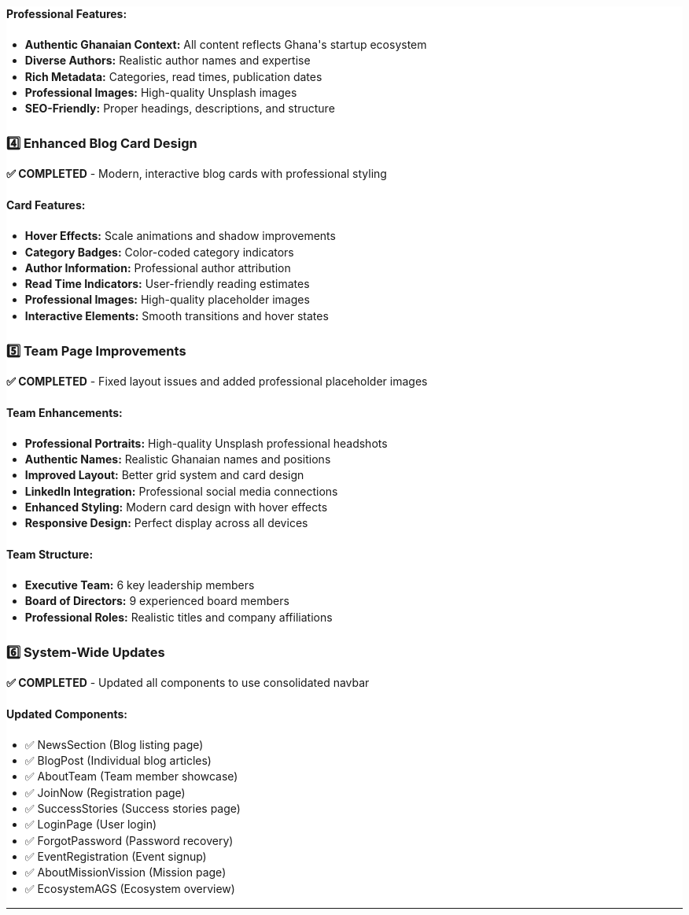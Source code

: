 #### **Professional Features:**
- **Authentic Ghanaian Context:** All content reflects Ghana's startup ecosystem
- **Diverse Authors:** Realistic author names and expertise
- **Rich Metadata:** Categories, read times, publication dates
- **Professional Images:** High-quality Unsplash images
- **SEO-Friendly:** Proper headings, descriptions, and structure

### **4️⃣ Enhanced Blog Card Design**
**✅ COMPLETED** - Modern, interactive blog cards with professional styling

#### **Card Features:**
- **Hover Effects:** Scale animations and shadow improvements
- **Category Badges:** Color-coded category indicators
- **Author Information:** Professional author attribution
- **Read Time Indicators:** User-friendly reading estimates
- **Professional Images:** High-quality placeholder images
- **Interactive Elements:** Smooth transitions and hover states

### **5️⃣ Team Page Improvements**
**✅ COMPLETED** - Fixed layout issues and added professional placeholder images

#### **Team Enhancements:**
- **Professional Portraits:** High-quality Unsplash professional headshots
- **Authentic Names:** Realistic Ghanaian names and positions
- **Improved Layout:** Better grid system and card design
- **LinkedIn Integration:** Professional social media connections
- **Enhanced Styling:** Modern card design with hover effects
- **Responsive Design:** Perfect display across all devices

#### **Team Structure:**
- **Executive Team:** 6 key leadership members
- **Board of Directors:** 9 experienced board members
- **Professional Roles:** Realistic titles and company affiliations

### **6️⃣ System-Wide Updates**
**✅ COMPLETED** - Updated all components to use consolidated navbar

#### **Updated Components:**
- ✅ NewsSection (Blog listing page)
- ✅ BlogPost (Individual blog articles)
- ✅ AboutTeam (Team member showcase)
- ✅ JoinNow (Registration page)
- ✅ SuccessStories (Success stories page)
- ✅ LoginPage (User login)
- ✅ ForgotPassword (Password recovery)
- ✅ EventRegistration (Event signup)
- ✅ AboutMissionVission (Mission page)
- ✅ EcosystemAGS (Ecosystem overview)

---
